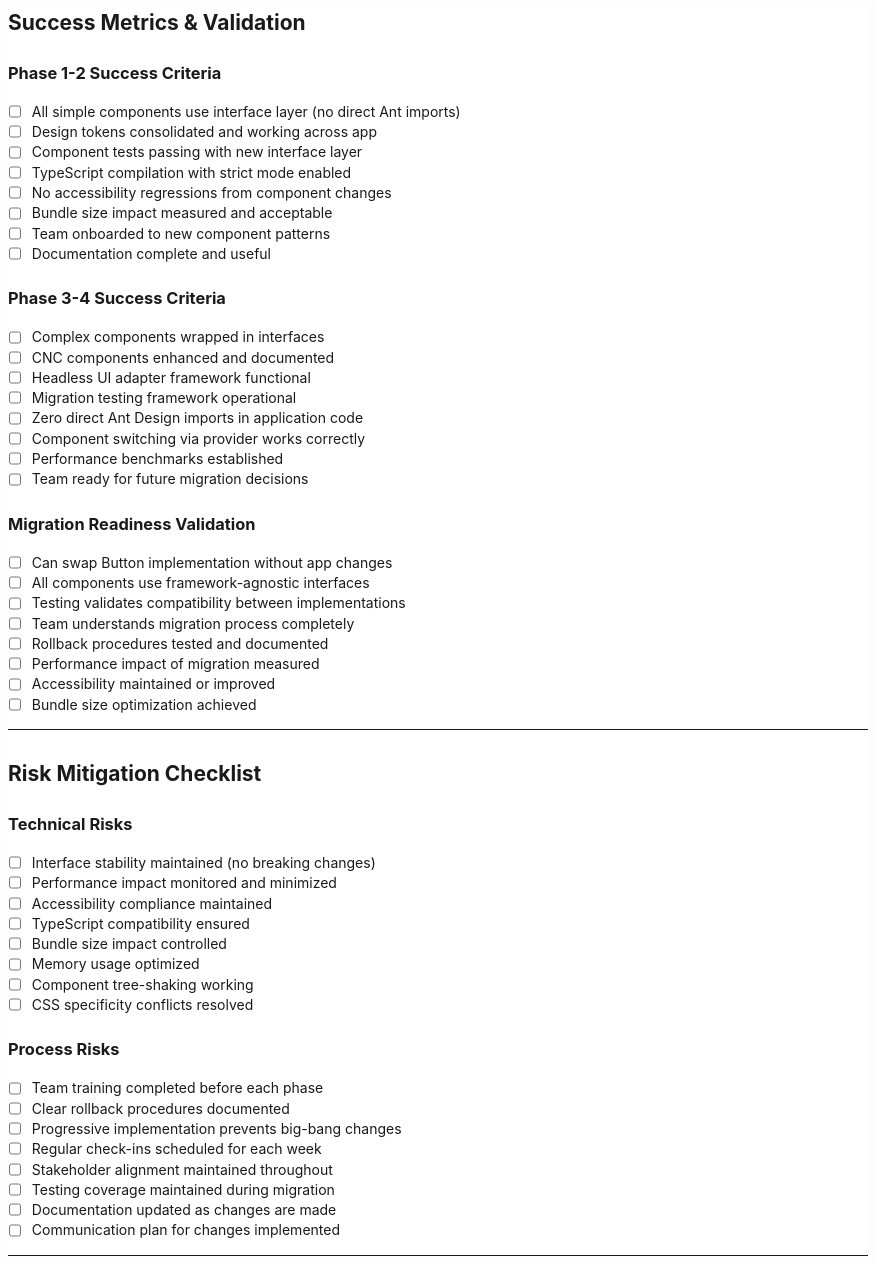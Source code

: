 
## Success Metrics & Validation

### Phase 1-2 Success Criteria
- [ ] All simple components use interface layer (no direct Ant imports)
- [ ] Design tokens consolidated and working across app
- [ ] Component tests passing with new interface layer
- [ ] TypeScript compilation with strict mode enabled
- [ ] No accessibility regressions from component changes
- [ ] Bundle size impact measured and acceptable
- [ ] Team onboarded to new component patterns
- [ ] Documentation complete and useful

### Phase 3-4 Success Criteria
- [ ] Complex components wrapped in interfaces
- [ ] CNC components enhanced and documented
- [ ] Headless UI adapter framework functional
- [ ] Migration testing framework operational
- [ ] Zero direct Ant Design imports in application code
- [ ] Component switching via provider works correctly
- [ ] Performance benchmarks established
- [ ] Team ready for future migration decisions

### Migration Readiness Validation
- [ ] Can swap Button implementation without app changes
- [ ] All components use framework-agnostic interfaces
- [ ] Testing validates compatibility between implementations
- [ ] Team understands migration process completely
- [ ] Rollback procedures tested and documented
- [ ] Performance impact of migration measured
- [ ] Accessibility maintained or improved
- [ ] Bundle size optimization achieved

---

## Risk Mitigation Checklist

### Technical Risks
- [ ] Interface stability maintained (no breaking changes)
- [ ] Performance impact monitored and minimized
- [ ] Accessibility compliance maintained
- [ ] TypeScript compatibility ensured
- [ ] Bundle size impact controlled
- [ ] Memory usage optimized
- [ ] Component tree-shaking working
- [ ] CSS specificity conflicts resolved

### Process Risks
- [ ] Team training completed before each phase
- [ ] Clear rollback procedures documented
- [ ] Progressive implementation prevents big-bang changes
- [ ] Regular check-ins scheduled for each week
- [ ] Stakeholder alignment maintained throughout
- [ ] Testing coverage maintained during migration
- [ ] Documentation updated as changes are made
- [ ] Communication plan for changes implemented

---